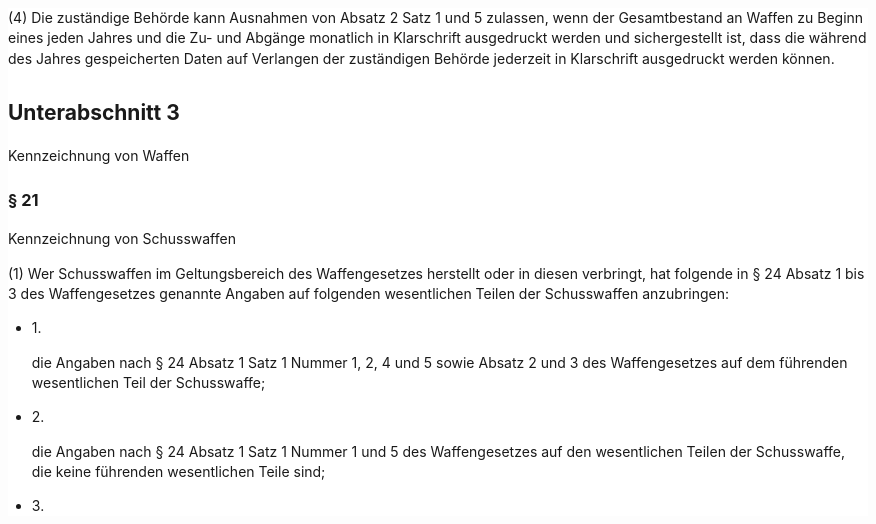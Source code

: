 (4) Die zuständige Behörde kann Ausnahmen von Absatz 2 Satz 1 und 5
zulassen, wenn der Gesamtbestand an Waffen zu Beginn eines jeden Jahres
und die Zu- und Abgänge monatlich in Klarschrift ausgedruckt werden und
sichergestellt ist, dass die während des Jahres gespeicherten Daten auf
Verlangen der zuständigen Behörde jederzeit in Klarschrift ausgedruckt
werden können.

</div>

</div>

</div>

</div>

<span id="BJNR212300003BJNG000900000.html"></span>

## Unterabschnitt 3  
Kennzeichnung von Waffen

<span id="BJNR212300003BJNE002301128.html"></span>

### § 21  
Kennzeichnung von Schusswaffen

<div>

<div class="jnhtml">

<div>

<div class="jurAbsatz">

(1) Wer Schusswaffen im Geltungsbereich des Waffengesetzes herstellt
oder in diesen verbringt, hat folgende in § 24 Absatz 1 bis 3 des
Waffengesetzes genannte Angaben auf folgenden wesentlichen Teilen der
Schusswaffen anzubringen:

  - 1\.
    
    <div style="">
    
    die Angaben nach § 24 Absatz 1 Satz 1 Nummer 1, 2, 4 und 5 sowie
    Absatz 2 und 3 des Waffengesetzes auf dem führenden wesentlichen
    Teil der Schusswaffe;
    
    </div>

  - 2\.
    
    <div style="">
    
    die Angaben nach § 24 Absatz 1 Satz 1 Nummer 1 und 5 des
    Waffengesetzes auf den wesentlichen Teilen der Schusswaffe, die
    keine führenden wesentlichen Teile sind;
    
    </div>

  - 3\.
    
